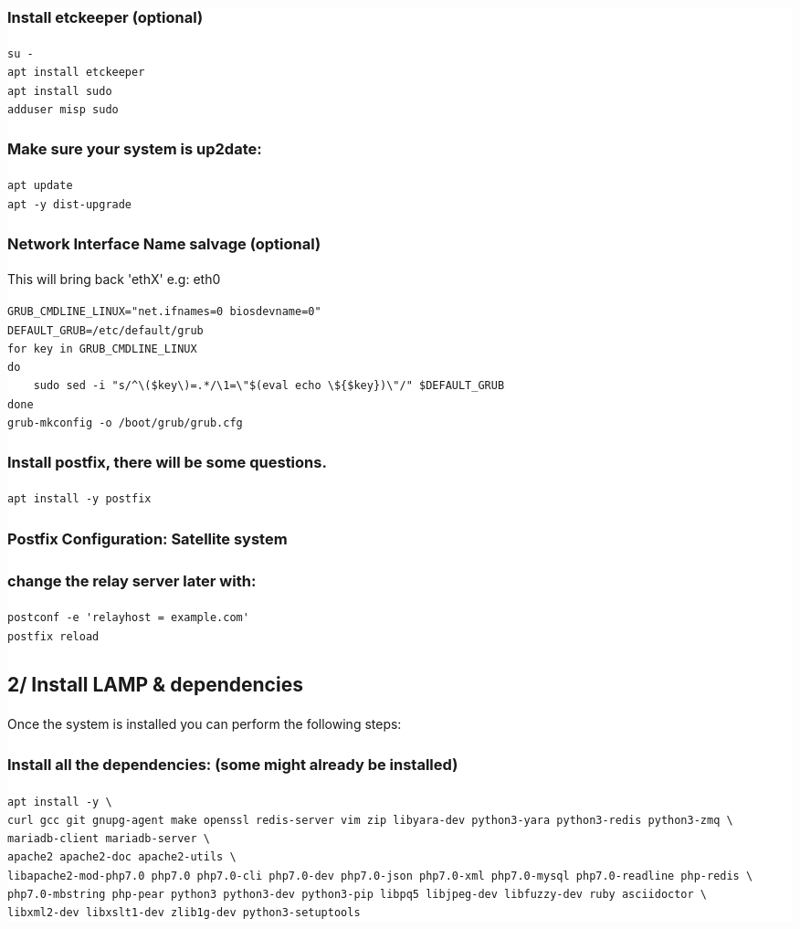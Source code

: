 ### Install etckeeper (optional)

```
su -
apt install etckeeper
apt install sudo
adduser misp sudo
```

### Make sure your system is up2date:

```
apt update
apt -y dist-upgrade
```

### Network Interface Name salvage (optional)

This will bring back 'ethX' e.g: eth0

```
GRUB_CMDLINE_LINUX="net.ifnames=0 biosdevname=0"
DEFAULT_GRUB=/etc/default/grub
for key in GRUB_CMDLINE_LINUX
do
    sudo sed -i "s/^\($key\)=.*/\1=\"$(eval echo \${$key})\"/" $DEFAULT_GRUB
done
grub-mkconfig -o /boot/grub/grub.cfg
```

### Install postfix, there will be some questions.
```
apt install -y postfix
```
### Postfix Configuration: Satellite system
### change the relay server later with:
```
postconf -e 'relayhost = example.com'
postfix reload
```


2/ Install LAMP & dependencies
------------------------------
Once the system is installed you can perform the following steps:

### Install all the dependencies: (some might already be installed)
```
apt install -y \
curl gcc git gnupg-agent make openssl redis-server vim zip libyara-dev python3-yara python3-redis python3-zmq \
mariadb-client mariadb-server \
apache2 apache2-doc apache2-utils \
libapache2-mod-php7.0 php7.0 php7.0-cli php7.0-dev php7.0-json php7.0-xml php7.0-mysql php7.0-readline php-redis \
php7.0-mbstring php-pear python3 python3-dev python3-pip libpq5 libjpeg-dev libfuzzy-dev ruby asciidoctor \
libxml2-dev libxslt1-dev zlib1g-dev python3-setuptools
```
